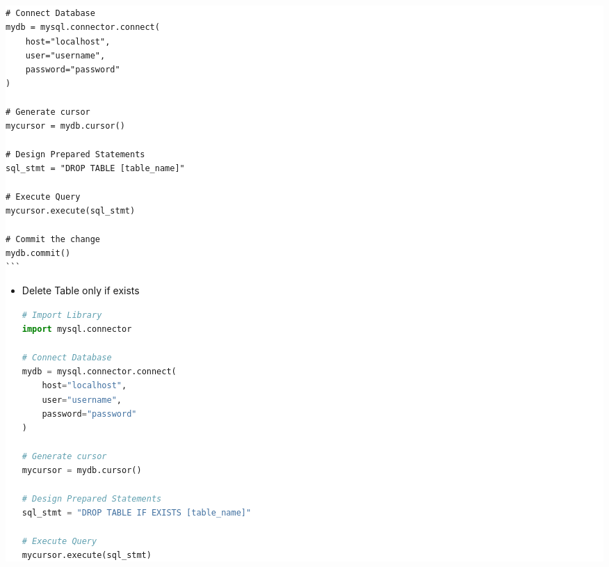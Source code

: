     # Connect Database
    mydb = mysql.connector.connect(
        host="localhost",
        user="username",
        password="password"
    )

    # Generate cursor
    mycursor = mydb.cursor()

    # Design Prepared Statements
    sql_stmt = "DROP TABLE [table_name]"

    # Execute Query
    mycursor.execute(sql_stmt) 

    # Commit the change
    mydb.commit()
    ```

- Delete Table only if exists
    ```python
    # Import Library
    import mysql.connector

    # Connect Database
    mydb = mysql.connector.connect(
        host="localhost",
        user="username",
        password="password"
    )

    # Generate cursor
    mycursor = mydb.cursor()

    # Design Prepared Statements
    sql_stmt = "DROP TABLE IF EXISTS [table_name]"

    # Execute Query
    mycursor.execute(sql_stmt) 
